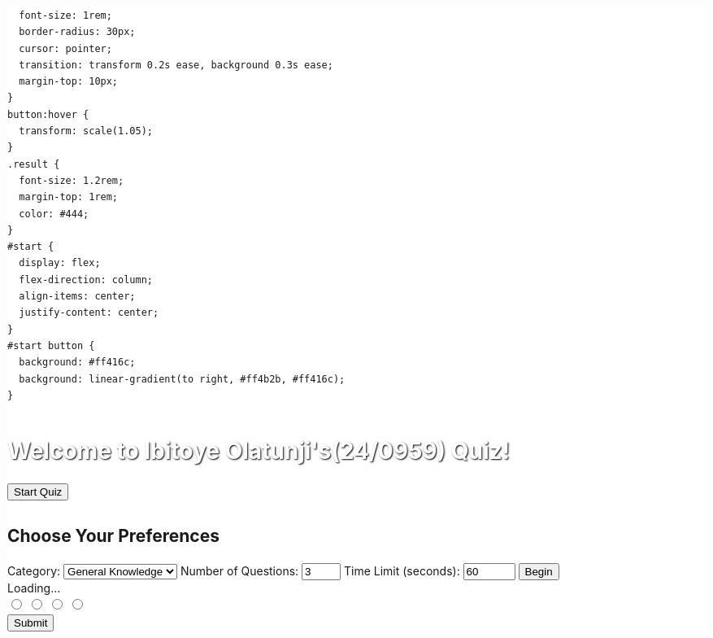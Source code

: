       font-size: 1rem;
      border-radius: 30px;
      cursor: pointer;
      transition: transform 0.2s ease, background 0.3s ease;
      margin-top: 10px;
    }
    button:hover {
      transform: scale(1.05);
    }
    .result {
      font-size: 1.2rem;
      margin-top: 1rem;
      color: #444;
    }
    #start {
      display: flex;
      flex-direction: column;
      align-items: center;
      justify-content: center;
    }
    #start button {
      background: #ff416c;
      background: linear-gradient(to right, #ff4b2b, #ff416c);
    }
  </style>
</head>
<body>
  <div id="start">
    <h1 style="color: white; text-shadow: 1px 1px 2px black;">Welcome to Ibitoye Olatunji's(24/0959) Quiz!</h1>
    <button onclick="showSettings()">Start Quiz</button>
  </div>

  <div class="settings-container" id="settings">
    <h2>Choose Your Preferences</h2>
    <label>Category:</label>
    <select id="category">
      <option value="general">General Knowledge</option>
      <option value="literature">Literature</option>
      <option value="math">Math</option>
    </select>
    <label>Number of Questions:</label>
    <input type="number" id="questionCount" min="1" max="3" value="3" />
    <label>Time Limit (seconds):</label>
    <input type="number" id="timeLimit" min="10" max="300" value="60" />
    <button onclick="startQuiz()">Begin</button>
  </div>

  <div class="quiz-container" id="quiz">
    <div id="timer"></div>
    <div class="quiz-header">
      <div class="question" id="question">Loading...</div>
      <div class="options">
        <label class="option"><input type="radio" name="answer" value="a" /> <span id="a_text"></span></label>
        <label class="option"><input type="radio" name="answer" value="b" /> <span id="b_text"></span></label>
        <label class="option"><input type="radio" name="answer" value="c" /> <span id="c_text"></span></label>
        <label class="option"><input type="radio" name="answer" value="d" /> <span id="d_text"></span></label>
      </div>
    </div>
    <button id="submit">Submit</button>
